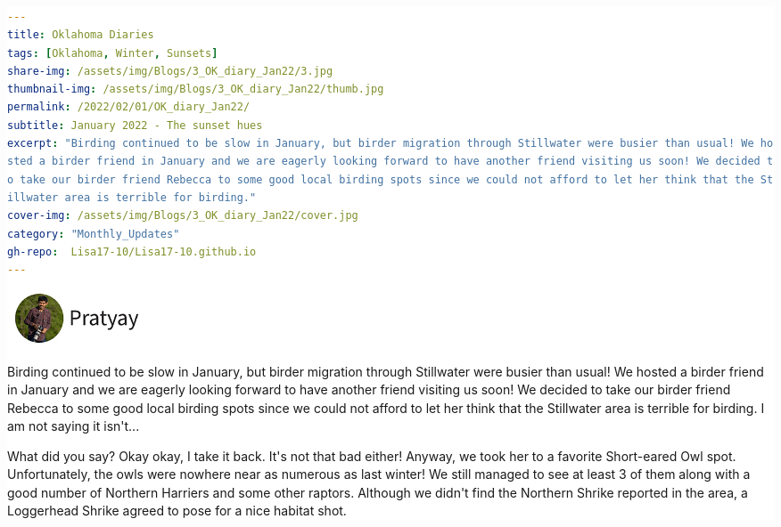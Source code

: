 ```yaml
---
title: Oklahoma Diaries
tags: [Oklahoma, Winter, Sunsets]
share-img: /assets/img/Blogs/3_OK_diary_Jan22/3.jpg
thumbnail-img: /assets/img/Blogs/3_OK_diary_Jan22/thumb.jpg
permalink: /2022/02/01/OK_diary_Jan22/
subtitle: January 2022 - The sunset hues 
excerpt: "Birding continued to be slow in January, but birder migration through Stillwater were busier than usual! We hosted a birder friend in January and we are eagerly looking forward to have another friend visiting us soon! We decided to take our birder friend Rebecca to some good local birding spots since we could not afford to let her think that the Stillwater area is terrible for birding."
cover-img: /assets/img/Blogs/3_OK_diary_Jan22/cover.jpg
category: "Monthly_Updates"
gh-repo:  Lisa17-10/Lisa17-10.github.io
---
```


<img src="/assets/img/DP/Authors_PDR.jpg" alt="Pratyay" width="160px"/>


Birding continued to be slow in January, but birder migration through Stillwater were busier than usual! We hosted a birder friend in January and we are eagerly looking forward to have another friend visiting us soon! We decided to take our birder friend Rebecca to some good local birding spots since we could not afford to let her think that the Stillwater area is terrible for birding. I am not saying it isn't... 

What did you say? Okay okay, I take it back. It's not that bad either! Anyway, we took her to a favorite Short-eared Owl spot. Unfortunately, the owls were nowhere near as numerous as last winter! We still managed to see at least 3 of them along with a good number of Northern Harriers and some other raptors. Although we didn't find the Northern Shrike reported in the area, a Loggerhead Shrike agreed to pose for a nice habitat shot. 
